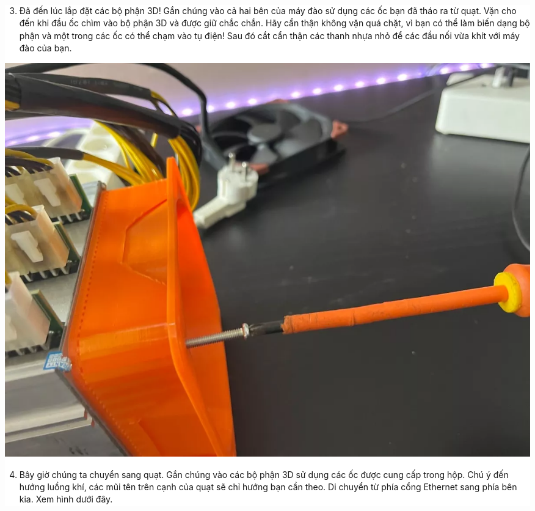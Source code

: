 3. Đã đến lúc lắp đặt các bộ phận 3D!
   Gắn chúng vào cả hai bên của máy đào sử dụng các ốc bạn đã tháo ra từ quạt. Vặn cho đến khi đầu ốc chìm vào bộ phận 3D và được giữ chắc chắn. Hãy cẩn thận không vặn quá chặt, vì bạn có thể làm biến dạng bộ phận và một trong các ốc có thể chạm vào tụ điện! Sau đó cắt cẩn thận các thanh nhựa nhỏ để các đầu nối vừa khít với máy đào của bạn.

![image](assets/hardware/22.webp)

4. Bây giờ chúng ta chuyển sang quạt.
   Gắn chúng vào các bộ phận 3D sử dụng các ốc được cung cấp trong hộp. Chú ý đến hướng luồng khí, các mũi tên trên cạnh của quạt sẽ chỉ hướng bạn cần theo. Di chuyển từ phía cổng Ethernet sang phía bên kia. Xem hình dưới đây.

